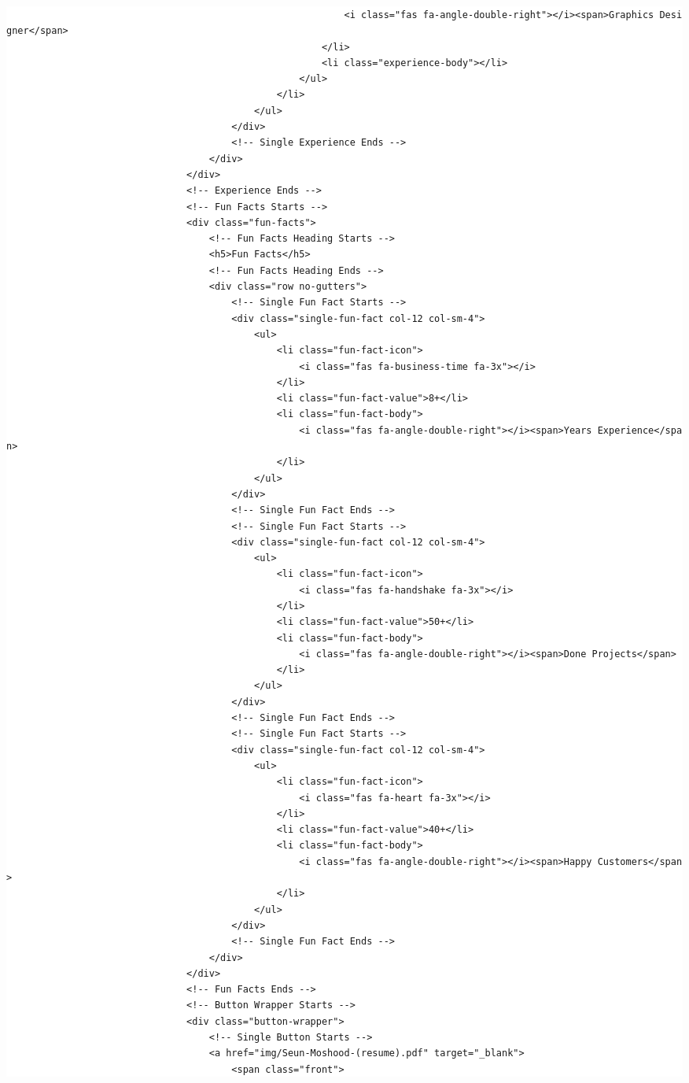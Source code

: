 																<i class="fas fa-angle-double-right"></i><span>Graphics Designer</span>
															</li>
															<li class="experience-body"></li>
														</ul>
													</li>
												</ul>
											</div>
											<!-- Single Experience Ends -->
										</div>
									</div>
									<!-- Experience Ends -->
									<!-- Fun Facts Starts -->
									<div class="fun-facts">
										<!-- Fun Facts Heading Starts -->
										<h5>Fun Facts</h5>
										<!-- Fun Facts Heading Ends -->
										<div class="row no-gutters">
											<!-- Single Fun Fact Starts -->
											<div class="single-fun-fact col-12 col-sm-4">
												<ul>
													<li class="fun-fact-icon">
														<i class="fas fa-business-time fa-3x"></i>
													</li>
													<li class="fun-fact-value">8+</li>
													<li class="fun-fact-body">
														<i class="fas fa-angle-double-right"></i><span>Years Experience</span>
													</li>
												</ul>
											</div>	
											<!-- Single Fun Fact Ends -->
											<!-- Single Fun Fact Starts -->
											<div class="single-fun-fact col-12 col-sm-4">
												<ul>
													<li class="fun-fact-icon">
														<i class="fas fa-handshake fa-3x"></i>
													</li>
													<li class="fun-fact-value">50+</li>
													<li class="fun-fact-body">
														<i class="fas fa-angle-double-right"></i><span>Done Projects</span>
													</li>
												</ul>
											</div>
											<!-- Single Fun Fact Ends -->
											<!-- Single Fun Fact Starts -->
											<div class="single-fun-fact col-12 col-sm-4">
												<ul>
													<li class="fun-fact-icon">
														<i class="fas fa-heart fa-3x"></i>
													</li>
													<li class="fun-fact-value">40+</li>
													<li class="fun-fact-body">
														<i class="fas fa-angle-double-right"></i><span>Happy Customers</span>
													</li>
												</ul>
											</div>
											<!-- Single Fun Fact Ends -->
										</div>
									</div>
									<!-- Fun Facts Ends -->
									<!-- Button Wrapper Starts -->
									<div class="button-wrapper">
										<!-- Single Button Starts -->
										<a href="img/Seun-Moshood-(resume).pdf" target="_blank">
											<span class="front">